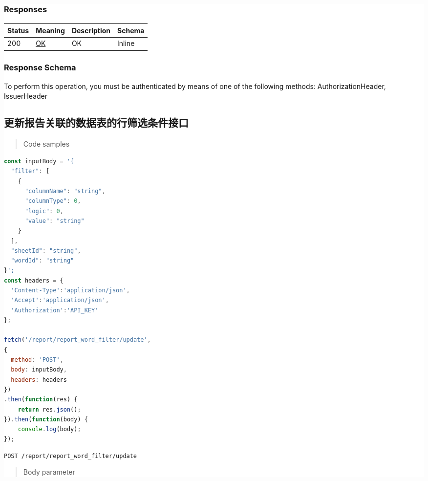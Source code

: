 <h3 id="查询报告关联的数据表的行筛选条件接口-responses">Responses</h3>

|Status|Meaning|Description|Schema|
|---|---|---|---|
|200|[OK](https://tools.ietf.org/html/rfc7231#section-6.3.1)|OK|Inline|

<h3 id="查询报告关联的数据表的行筛选条件接口-responseschema">Response Schema</h3>

<aside class="warning">
To perform this operation, you must be authenticated by means of one of the following methods:
AuthorizationHeader, IssuerHeader
</aside>

## 更新报告关联的数据表的行筛选条件接口

> Code samples

```javascript
const inputBody = '{
  "filter": [
    {
      "columnName": "string",
      "columnType": 0,
      "logic": 0,
      "value": "string"
    }
  ],
  "sheetId": "string",
  "wordId": "string"
}';
const headers = {
  'Content-Type':'application/json',
  'Accept':'application/json',
  'Authorization':'API_KEY'
};

fetch('/report/report_word_filter/update',
{
  method: 'POST',
  body: inputBody,
  headers: headers
})
.then(function(res) {
    return res.json();
}).then(function(body) {
    console.log(body);
});

```

`POST /report/report_word_filter/update`

> Body parameter
